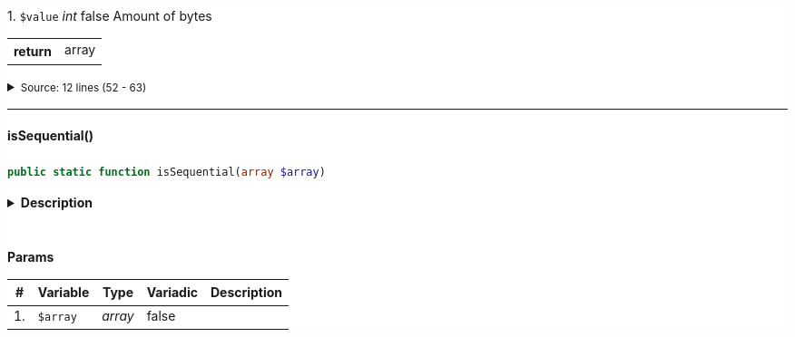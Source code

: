 <tr>
<td>1.</td>
<td><code>$value</code></td>
<td><em>int
</em></td>
<td>false</td>
<td>Amount of bytes</td>
</tr>


</tbody>
</table>



<table>
<tr>
<th style="vertical-align:top;">return</th>
<td>array
</td>
</tr>
</table>





<details><summary><small>Source: 12 lines (52 - 63)</small></summary></details>


<hr>

#### isSequential()

```php
public static function isSequential(array $array)
```

<details><summary style="margin-bottom:12px;"><strong>Description</strong></summary></details>



<table style="text-align:left">
</table>


**Params**

<table>
<thead>
<tr>
<th>#</th>
<th>Variable</th>
<th>Type</th>
<th>Variadic</th>
<th>Description</th>
</tr>
</thead>
<tbody>

<tr>
<td>1.</td>
<td><code>$array</code></td>
<td><em>array
</em></td>
<td>false</td>
<td></td>
</tr>
